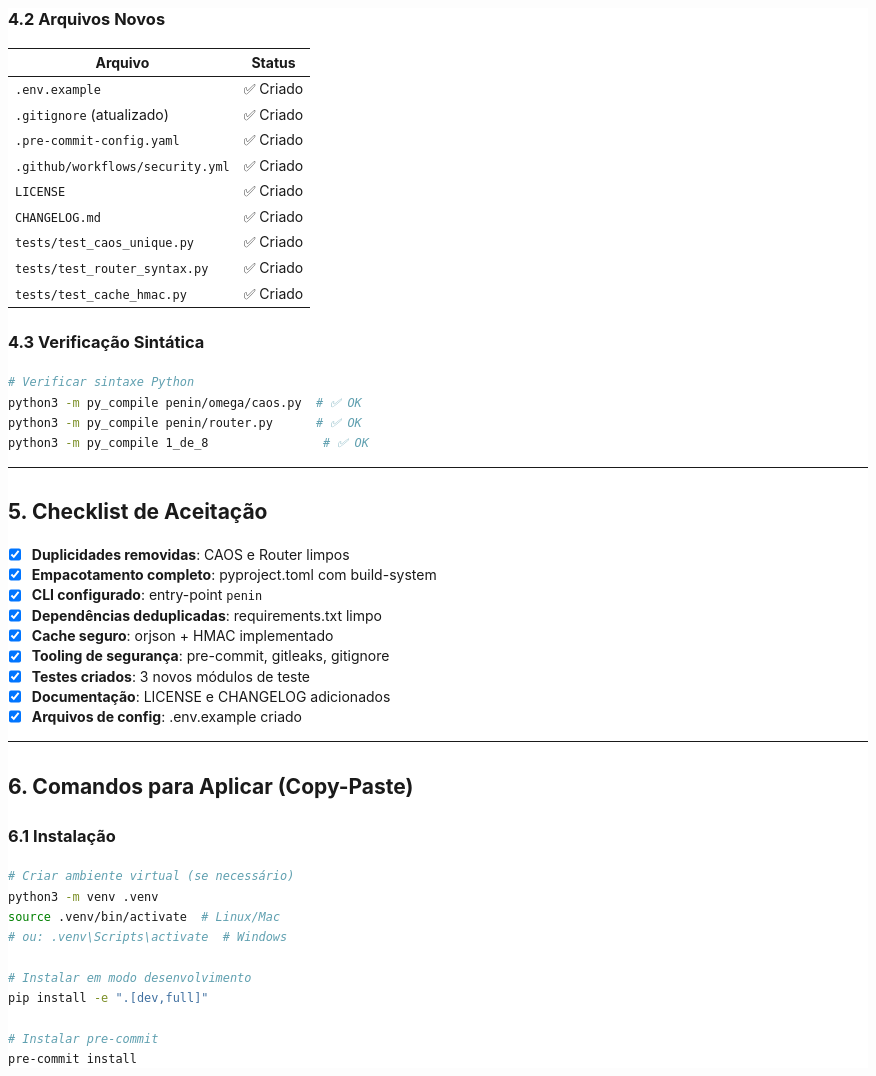 ### 4.2 Arquivos Novos

| Arquivo | Status |
|---------|--------|
| `.env.example` | ✅ Criado |
| `.gitignore` (atualizado) | ✅ Criado |
| `.pre-commit-config.yaml` | ✅ Criado |
| `.github/workflows/security.yml` | ✅ Criado |
| `LICENSE` | ✅ Criado |
| `CHANGELOG.md` | ✅ Criado |
| `tests/test_caos_unique.py` | ✅ Criado |
| `tests/test_router_syntax.py` | ✅ Criado |
| `tests/test_cache_hmac.py` | ✅ Criado |

### 4.3 Verificação Sintática

```bash
# Verificar sintaxe Python
python3 -m py_compile penin/omega/caos.py  # ✅ OK
python3 -m py_compile penin/router.py      # ✅ OK
python3 -m py_compile 1_de_8                # ✅ OK
```

---

## 5. Checklist de Aceitação

- [x] **Duplicidades removidas**: CAOS e Router limpos
- [x] **Empacotamento completo**: pyproject.toml com build-system
- [x] **CLI configurado**: entry-point `penin`
- [x] **Dependências deduplicadas**: requirements.txt limpo
- [x] **Cache seguro**: orjson + HMAC implementado
- [x] **Tooling de segurança**: pre-commit, gitleaks, gitignore
- [x] **Testes criados**: 3 novos módulos de teste
- [x] **Documentação**: LICENSE e CHANGELOG adicionados
- [x] **Arquivos de config**: .env.example criado

---

## 6. Comandos para Aplicar (Copy-Paste)

### 6.1 Instalação

```bash
# Criar ambiente virtual (se necessário)
python3 -m venv .venv
source .venv/bin/activate  # Linux/Mac
# ou: .venv\Scripts\activate  # Windows

# Instalar em modo desenvolvimento
pip install -e ".[dev,full]"

# Instalar pre-commit
pre-commit install
```
